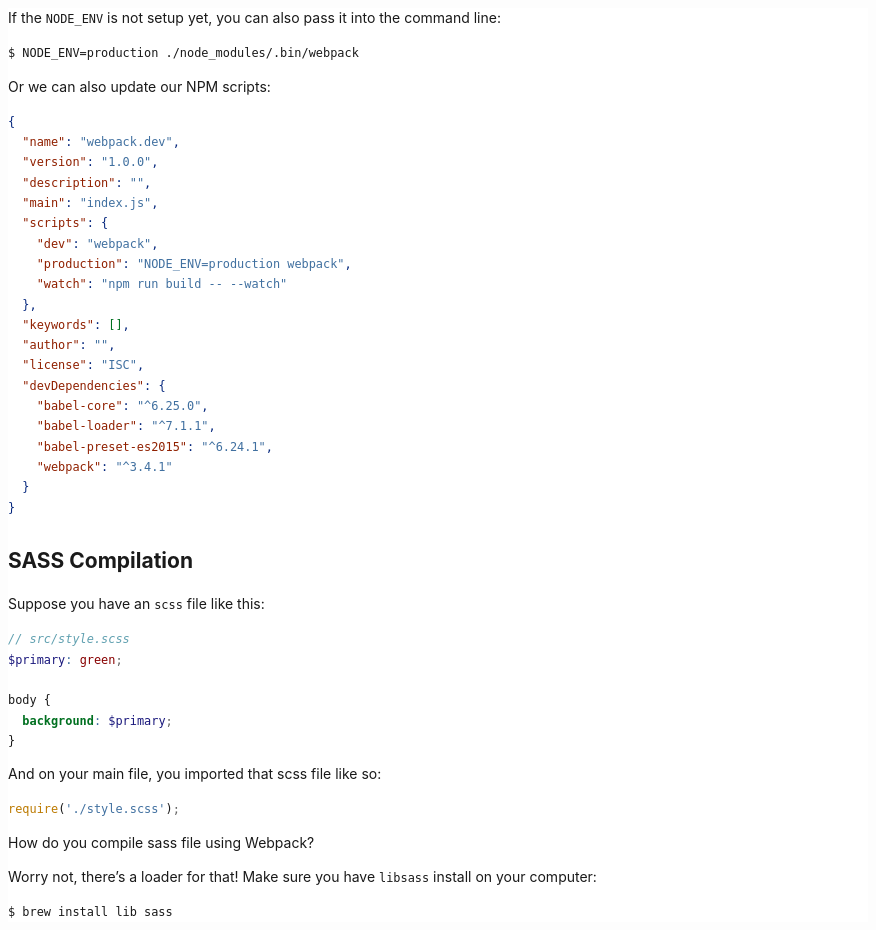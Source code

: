 If the `NODE_ENV` is not setup yet, you can also pass it into the command line:

```bash
$ NODE_ENV=production ./node_modules/.bin/webpack
``` 

Or we can also update our NPM scripts:

```json
{
  "name": "webpack.dev",
  "version": "1.0.0",
  "description": "",
  "main": "index.js",
  "scripts": {
    "dev": "webpack",
    "production": "NODE_ENV=production webpack",
    "watch": "npm run build -- --watch"
  },
  "keywords": [],
  "author": "",
  "license": "ISC",
  "devDependencies": {
    "babel-core": "^6.25.0",
    "babel-loader": "^7.1.1",
    "babel-preset-es2015": "^6.24.1",
    "webpack": "^3.4.1"
  }
}
```

## SASS Compilation

Suppose you have an `scss` file like this:

```scss
// src/style.scss
$primary: green;

body {
  background: $primary;
}
```

And on your main file, you imported that scss file like so:

```js
require('./style.scss');
```

How do you compile sass file using Webpack?

Worry not, there’s a loader for that! Make sure you have `libsass` install on your computer:

```bash
$ brew install lib sass
```

